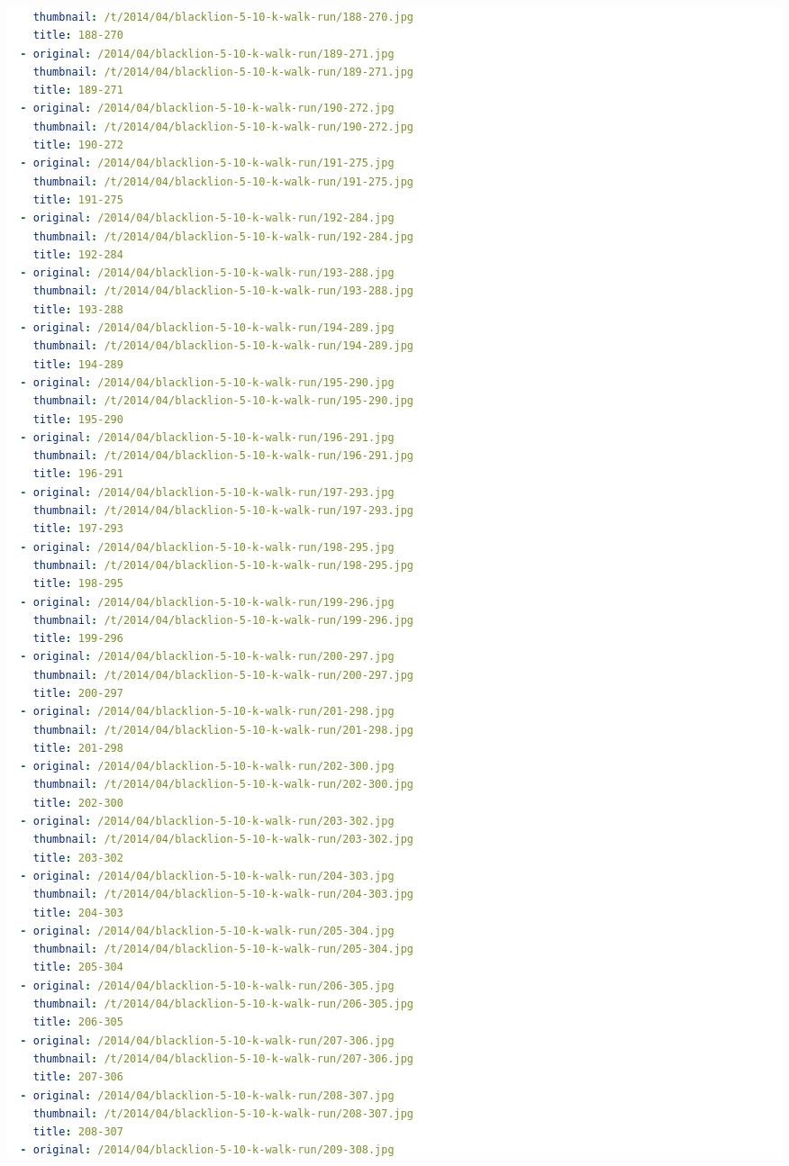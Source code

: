 ```yaml
    thumbnail: /t/2014/04/blacklion-5-10-k-walk-run/188-270.jpg
    title: 188-270
  - original: /2014/04/blacklion-5-10-k-walk-run/189-271.jpg
    thumbnail: /t/2014/04/blacklion-5-10-k-walk-run/189-271.jpg
    title: 189-271
  - original: /2014/04/blacklion-5-10-k-walk-run/190-272.jpg
    thumbnail: /t/2014/04/blacklion-5-10-k-walk-run/190-272.jpg
    title: 190-272
  - original: /2014/04/blacklion-5-10-k-walk-run/191-275.jpg
    thumbnail: /t/2014/04/blacklion-5-10-k-walk-run/191-275.jpg
    title: 191-275
  - original: /2014/04/blacklion-5-10-k-walk-run/192-284.jpg
    thumbnail: /t/2014/04/blacklion-5-10-k-walk-run/192-284.jpg
    title: 192-284
  - original: /2014/04/blacklion-5-10-k-walk-run/193-288.jpg
    thumbnail: /t/2014/04/blacklion-5-10-k-walk-run/193-288.jpg
    title: 193-288
  - original: /2014/04/blacklion-5-10-k-walk-run/194-289.jpg
    thumbnail: /t/2014/04/blacklion-5-10-k-walk-run/194-289.jpg
    title: 194-289
  - original: /2014/04/blacklion-5-10-k-walk-run/195-290.jpg
    thumbnail: /t/2014/04/blacklion-5-10-k-walk-run/195-290.jpg
    title: 195-290
  - original: /2014/04/blacklion-5-10-k-walk-run/196-291.jpg
    thumbnail: /t/2014/04/blacklion-5-10-k-walk-run/196-291.jpg
    title: 196-291
  - original: /2014/04/blacklion-5-10-k-walk-run/197-293.jpg
    thumbnail: /t/2014/04/blacklion-5-10-k-walk-run/197-293.jpg
    title: 197-293
  - original: /2014/04/blacklion-5-10-k-walk-run/198-295.jpg
    thumbnail: /t/2014/04/blacklion-5-10-k-walk-run/198-295.jpg
    title: 198-295
  - original: /2014/04/blacklion-5-10-k-walk-run/199-296.jpg
    thumbnail: /t/2014/04/blacklion-5-10-k-walk-run/199-296.jpg
    title: 199-296
  - original: /2014/04/blacklion-5-10-k-walk-run/200-297.jpg
    thumbnail: /t/2014/04/blacklion-5-10-k-walk-run/200-297.jpg
    title: 200-297
  - original: /2014/04/blacklion-5-10-k-walk-run/201-298.jpg
    thumbnail: /t/2014/04/blacklion-5-10-k-walk-run/201-298.jpg
    title: 201-298
  - original: /2014/04/blacklion-5-10-k-walk-run/202-300.jpg
    thumbnail: /t/2014/04/blacklion-5-10-k-walk-run/202-300.jpg
    title: 202-300
  - original: /2014/04/blacklion-5-10-k-walk-run/203-302.jpg
    thumbnail: /t/2014/04/blacklion-5-10-k-walk-run/203-302.jpg
    title: 203-302
  - original: /2014/04/blacklion-5-10-k-walk-run/204-303.jpg
    thumbnail: /t/2014/04/blacklion-5-10-k-walk-run/204-303.jpg
    title: 204-303
  - original: /2014/04/blacklion-5-10-k-walk-run/205-304.jpg
    thumbnail: /t/2014/04/blacklion-5-10-k-walk-run/205-304.jpg
    title: 205-304
  - original: /2014/04/blacklion-5-10-k-walk-run/206-305.jpg
    thumbnail: /t/2014/04/blacklion-5-10-k-walk-run/206-305.jpg
    title: 206-305
  - original: /2014/04/blacklion-5-10-k-walk-run/207-306.jpg
    thumbnail: /t/2014/04/blacklion-5-10-k-walk-run/207-306.jpg
    title: 207-306
  - original: /2014/04/blacklion-5-10-k-walk-run/208-307.jpg
    thumbnail: /t/2014/04/blacklion-5-10-k-walk-run/208-307.jpg
    title: 208-307
  - original: /2014/04/blacklion-5-10-k-walk-run/209-308.jpg
```